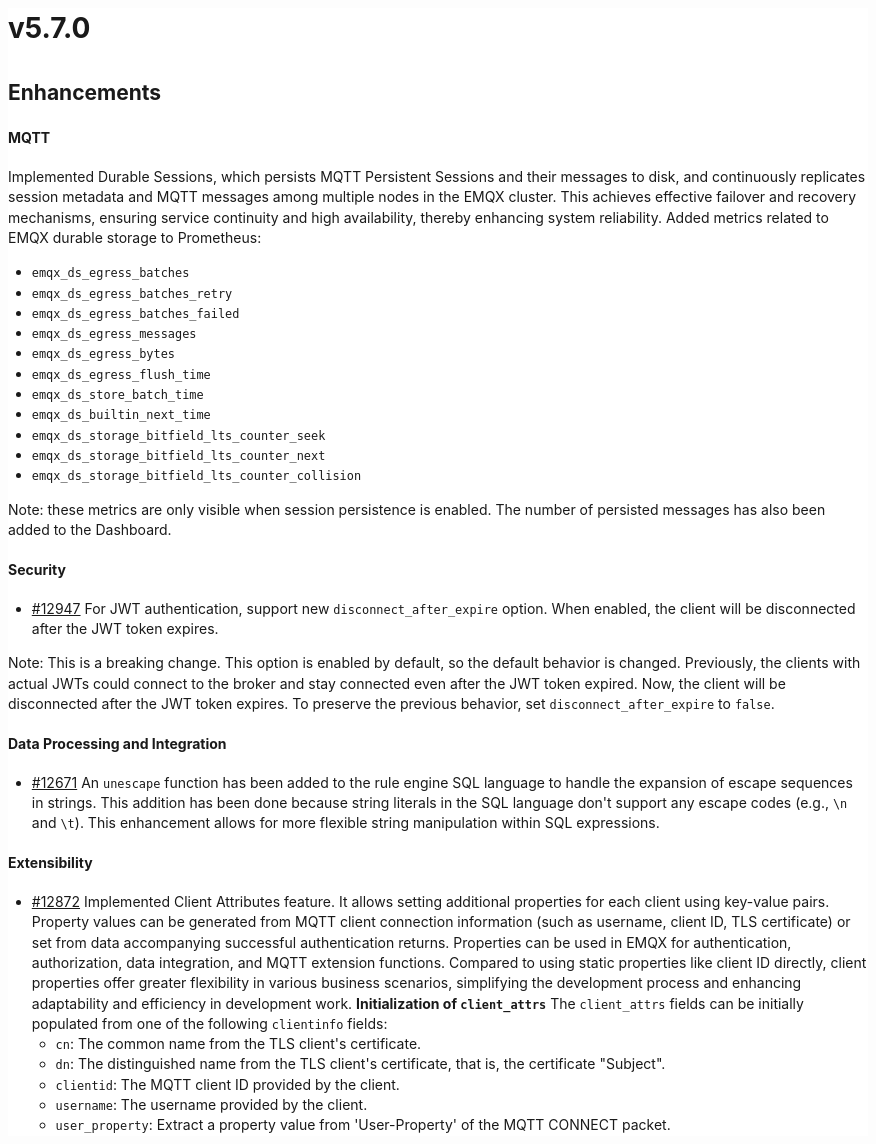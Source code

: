 # v5.7.0

## Enhancements

#### MQTT
Implemented Durable Sessions, which persists MQTT Persistent Sessions and their messages to disk, and continuously replicates session metadata and MQTT messages among multiple nodes in the EMQX cluster. This achieves effective failover and recovery mechanisms, ensuring service continuity and high availability, thereby enhancing system reliability.
Added metrics related to EMQX durable storage to Prometheus:

- `emqx_ds_egress_batches`
- `emqx_ds_egress_batches_retry`
- `emqx_ds_egress_batches_failed`
- `emqx_ds_egress_messages`
- `emqx_ds_egress_bytes`
- `emqx_ds_egress_flush_time`
- `emqx_ds_store_batch_time`
- `emqx_ds_builtin_next_time`
- `emqx_ds_storage_bitfield_lts_counter_seek`
- `emqx_ds_storage_bitfield_lts_counter_next`
- `emqx_ds_storage_bitfield_lts_counter_collision`

Note: these metrics are only visible when session persistence is enabled.
The number of persisted messages has also been added to the Dashboard.

#### Security

- [#12947](https://github.com/emqx/emqx/pull/12947) For JWT authentication, support new `disconnect_after_expire` option. When enabled, the client will be disconnected after the JWT token expires.


Note: This is a breaking change. This option is enabled by default, so the default behavior is changed. Previously, the clients with actual JWTs could connect to the broker and stay connected even after the JWT token expired. Now, the client will be disconnected after the JWT token expires. To preserve the previous behavior, set `disconnect_after_expire` to `false`.

#### Data Processing and Integration

- [#12671](https://github.com/emqx/emqx/pull/12671) An `unescape` function has been added to the rule engine SQL language to handle the expansion of escape sequences in strings. This addition has been done because string literals in the SQL language don't support any escape codes (e.g., `\n` and `\t`). This enhancement allows for more flexible string manipulation within SQL expressions.


#### Extensibility

- [#12872](https://github.com/emqx/emqx/pull/12872) Implemented Client Attributes feature. It allows setting additional properties for each client using key-value pairs. Property values can be generated from MQTT client connection information (such as username, client ID, TLS certificate) or set from data accompanying successful authentication returns. Properties can be used in EMQX for authentication, authorization, data integration, and MQTT extension functions. Compared to using static properties like client ID directly, client properties offer greater flexibility in various business scenarios, simplifying the development process and enhancing adaptability and efficiency in development work.
  **Initialization of `client_attrs`**
  The `client_attrs` fields can be initially populated from one of the following `clientinfo` fields:
    - `cn`: The common name from the TLS client's certificate.
    - `dn`: The distinguished name from the TLS client's certificate, that is, the certificate "Subject".
    - `clientid`: The MQTT client ID provided by the client.
    - `username`: The username provided by the client.
    - `user_property`: Extract a property value from 'User-Property' of the MQTT CONNECT packet.
